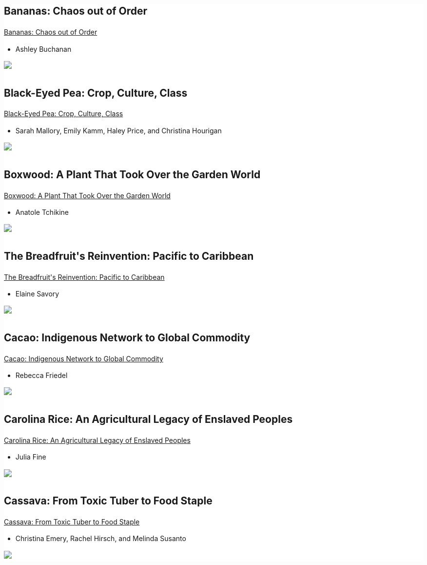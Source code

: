 ## Bananas: Chaos out of Order
[Bananas: Chaos out of Order](Banana)

- Ashley Buchanan

![](https://raw.githubusercontent.com/plant-humanities/media/main/thumbnails/Banana.jpg)

## Black-Eyed Pea: Crop, Culture, Class
[Black-Eyed Pea: Crop, Culture, Class](black_eyed_peas)

- Sarah Mallory, Emily Kamm, Haley Price, and Christina Hourigan

![](https://raw.githubusercontent.com/plant-humanities/media/main/thumbnails/black_eyed_pea_1.png)

## Boxwood: A Plant That Took Over the Garden World
[Boxwood: A Plant That Took Over the Garden World](boxwood)

- Anatole Tchikine

![](https://raw.githubusercontent.com/plant-humanities/media/main/thumbnails/boxwood.jpg)

## The Breadfruit's Reinvention: Pacific to Caribbean
[The Breadfruit's Reinvention: Pacific to Caribbean](breadfruit)

- Elaine Savory

![](https://raw.githubusercontent.com/plant-humanities/media/main/thumbnails/breadfruit.jpg)

## Cacao: Indigenous Network to Global Commodity
[Cacao: Indigenous Network to Global Commodity](cacao)

- Rebecca Friedel

![](https://raw.githubusercontent.com/plant-humanities/media/main/thumbnails/cacao.jpg)

## Carolina Rice: An Agricultural Legacy of Enslaved Peoples
[Carolina Rice: An Agricultural Legacy of Enslaved Peoples](carolina_rice)

- Julia Fine

![](https://raw.githubusercontent.com/plant-humanities/media/main/thumbnails/carolina-rice.jpg)

## Cassava: From Toxic Tuber to Food Staple
[Cassava: From Toxic Tuber to Food Staple](cassava)

- Christina Emery, Rachel Hirsch, and Melinda Susanto

![](https://raw.githubusercontent.com/plant-humanities/media/main/thumbnails/cassava.jpg)
